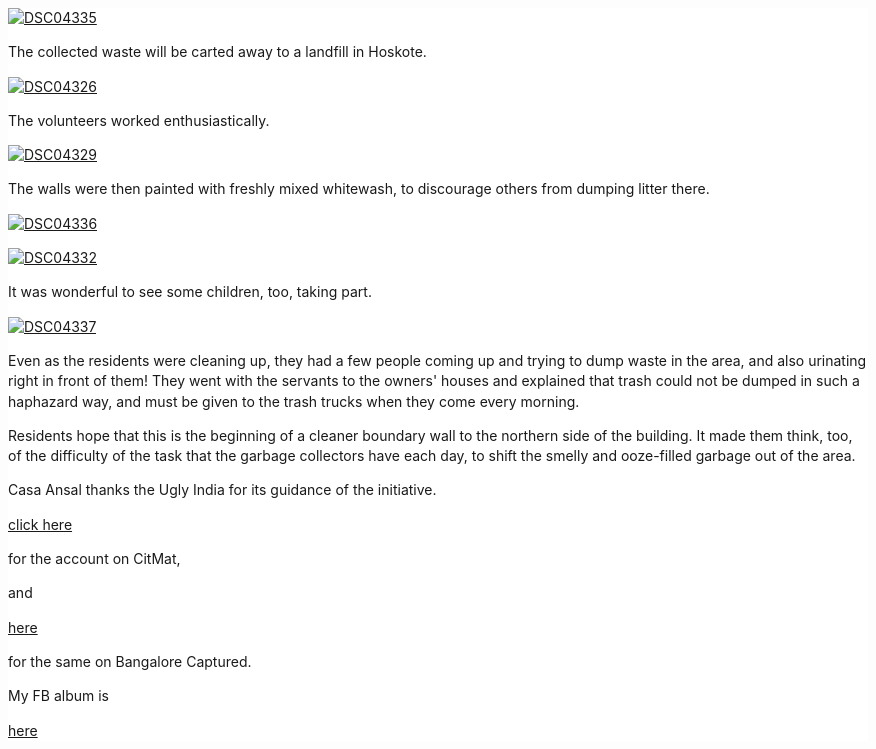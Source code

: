 <a href="https://www.flickr.com/photos/86494503@N00/14203026695" title="DSC04335 by mohandep, on Flickr"><img src="https://farm3.staticflickr.com/2914/14203026695_61c43e642f_z.jpg" width="640" height="360" alt="DSC04335"></a>


The collected waste will be carted away to a landfill in Hoskote.

<a href="https://www.flickr.com/photos/86494503@N00/14016352039" title="DSC04326 by mohandep, on Flickr"><img src="https://farm3.staticflickr.com/2937/14016352039_0200688c28_z.jpg" width="640" height="360" alt="DSC04326"></a>

The volunteers worked enthusiastically.

<a href="https://www.flickr.com/photos/86494503@N00/14179887936" title="DSC04329 by mohandep, on Flickr"><img src="https://farm3.staticflickr.com/2937/14179887936_61cd26e74b_z.jpg" width="640" height="360" alt="DSC04329"></a>

The walls were then painted with freshly mixed whitewash,  to discourage others from dumping litter there.

<a href="https://www.flickr.com/photos/86494503@N00/14200529452" title="DSC04336 by mohandep, on Flickr"><img src="https://farm6.staticflickr.com/5495/14200529452_9f8345180e_z.jpg" width="640" height="360" alt="DSC04336"></a>



<a href="https://www.flickr.com/photos/86494503@N00/14199739071" title="DSC04332 by mohandep, on Flickr"><img src="https://farm3.staticflickr.com/2931/14199739071_e0757d2bd0_z.jpg" width="640" height="360" alt="DSC04332"></a>

It was wonderful to see some children, too, taking part.

<a href="https://www.flickr.com/photos/86494503@N00/14199747011" title="DSC04337 by mohandep, on Flickr"><img src="https://farm3.staticflickr.com/2895/14199747011_e080c6d842_z.jpg" width="640" height="438" alt="DSC04337"></a>

Even as the residents were cleaning up, they had a few people coming up and trying to dump waste in the area, and also urinating right in front of them! They went with the servants to the owners' houses and explained that trash could not be dumped in such a haphazard way, and must be given to the trash trucks when they come every morning.

Residents hope that this is the beginning of a cleaner boundary wall to the northern side of the building. It made them think, too, of the difficulty of the task that the garbage collectors have each day, to shift the smelly and ooze-filled garbage out of the area. 

Casa Ansal thanks the Ugly India for its guidance of the initiative.

<a href="http://bangalore.citizenmatters.in/blogs/deepa-s-jottings/blog_posts/garbage-clearance-at-casa-ansal-bannerghatta-road-along-with-the-ugly-indian"> click here </a>

for the account on CitMat,

and 

<a href="http://bangalorecaptured.com/2014/05/17/clean-up-by-citizens-casa-ansal-bannerghatta-road-bangalore/"> here </a>

for the same on  Bangalore Captured.

My FB album is 

<a href="https://www.facebook.com/deemopahan/media_set?set=a.10152195156903878.1073742165.587058877&type=1"> here </a>

